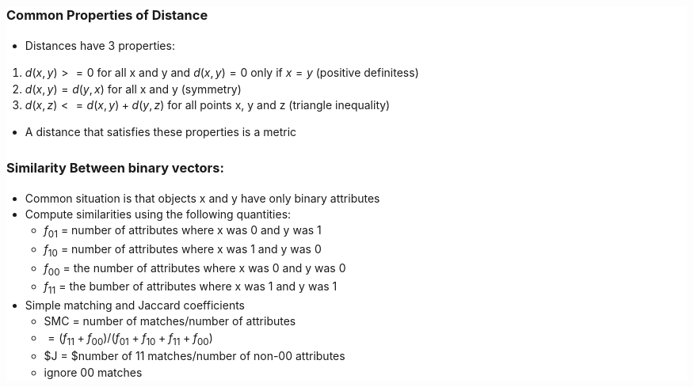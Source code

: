 ### Common Properties of Distance
- Distances have 3 properties:
1. $d(x,y) \gt= 0$ for all x and y and $d(x,y) =0$ only if $x=y$ (positive definitess)
2. $d(x,y) = d(y,x)$ for all x and y (symmetry)
3. $d(x,z) \lt= d(x,y) + d(y,z)$ for all points x, y and z (triangle inequality)

- A distance that satisfies these properties is a metric

### Similarity Between binary vectors:
- Common situation is that objects x and y have only binary attributes
- Compute similarities using the following quantities:
     - $f_{01}$ = number of attributes where x was 0 and y was 1
     - $f_{10}$ = number of attributes where x was 1 and y was 0
     - $f_{00}$ = the number of attributes where x was 0 and y was 0
     - $f_{11}$ = the bumber of attributes where x was 1 and y was 1
- Simple matching and Jaccard coefficients
    - SMC = number of matches/number of attributes
    - $= (f_{11} + f_{00})/(f_{01} + f_{10} + f_{11} + f_{00})$
    - $J = $number of 11 matches/number of non-00 attributes
    - ignore 00 matches

    